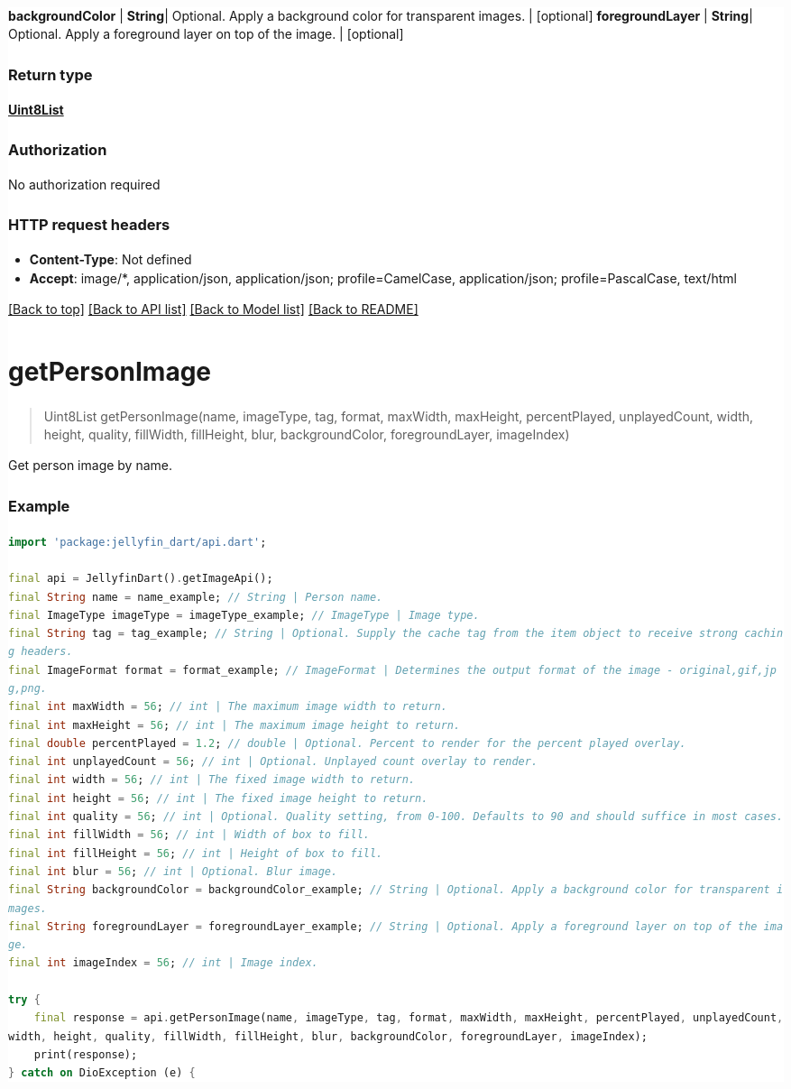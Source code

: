  **backgroundColor** | **String**| Optional. Apply a background color for transparent images. | [optional] 
 **foregroundLayer** | **String**| Optional. Apply a foreground layer on top of the image. | [optional] 

### Return type

[**Uint8List**](Uint8List.md)

### Authorization

No authorization required

### HTTP request headers

 - **Content-Type**: Not defined
 - **Accept**: image/*, application/json, application/json; profile=CamelCase, application/json; profile=PascalCase, text/html

[[Back to top]](#) [[Back to API list]](../README.md#documentation-for-api-endpoints) [[Back to Model list]](../README.md#documentation-for-models) [[Back to README]](../README.md)

# **getPersonImage**
> Uint8List getPersonImage(name, imageType, tag, format, maxWidth, maxHeight, percentPlayed, unplayedCount, width, height, quality, fillWidth, fillHeight, blur, backgroundColor, foregroundLayer, imageIndex)

Get person image by name.

### Example
```dart
import 'package:jellyfin_dart/api.dart';

final api = JellyfinDart().getImageApi();
final String name = name_example; // String | Person name.
final ImageType imageType = imageType_example; // ImageType | Image type.
final String tag = tag_example; // String | Optional. Supply the cache tag from the item object to receive strong caching headers.
final ImageFormat format = format_example; // ImageFormat | Determines the output format of the image - original,gif,jpg,png.
final int maxWidth = 56; // int | The maximum image width to return.
final int maxHeight = 56; // int | The maximum image height to return.
final double percentPlayed = 1.2; // double | Optional. Percent to render for the percent played overlay.
final int unplayedCount = 56; // int | Optional. Unplayed count overlay to render.
final int width = 56; // int | The fixed image width to return.
final int height = 56; // int | The fixed image height to return.
final int quality = 56; // int | Optional. Quality setting, from 0-100. Defaults to 90 and should suffice in most cases.
final int fillWidth = 56; // int | Width of box to fill.
final int fillHeight = 56; // int | Height of box to fill.
final int blur = 56; // int | Optional. Blur image.
final String backgroundColor = backgroundColor_example; // String | Optional. Apply a background color for transparent images.
final String foregroundLayer = foregroundLayer_example; // String | Optional. Apply a foreground layer on top of the image.
final int imageIndex = 56; // int | Image index.

try {
    final response = api.getPersonImage(name, imageType, tag, format, maxWidth, maxHeight, percentPlayed, unplayedCount, width, height, quality, fillWidth, fillHeight, blur, backgroundColor, foregroundLayer, imageIndex);
    print(response);
} catch on DioException (e) {
```